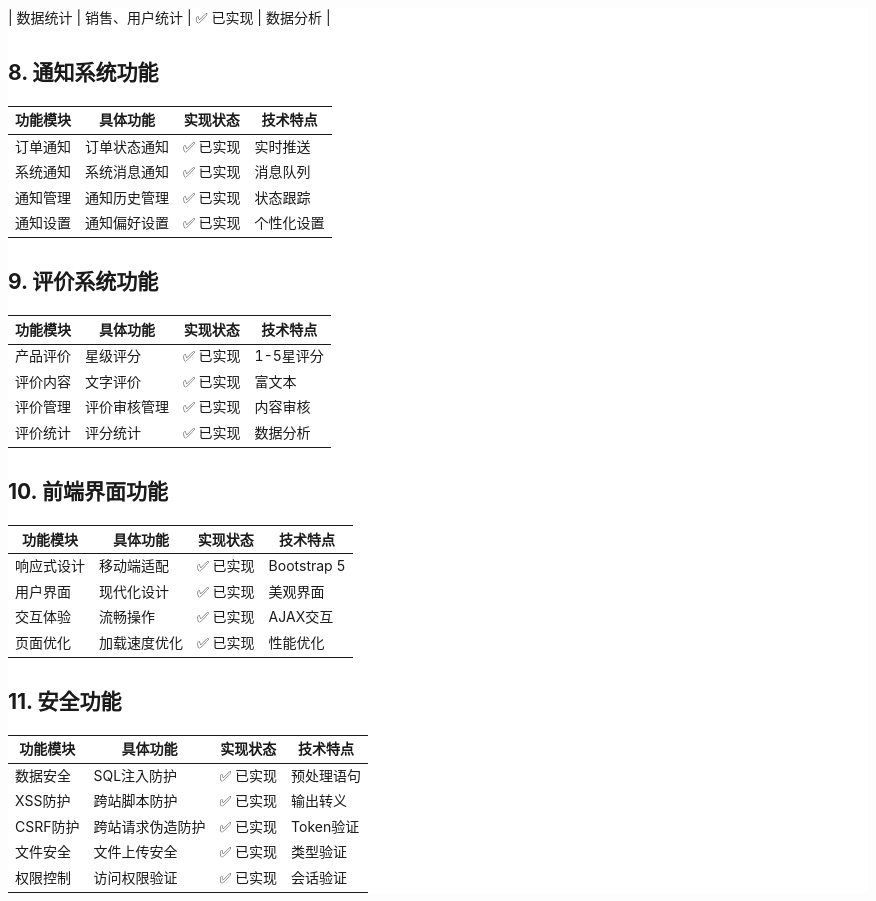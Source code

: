 | 数据统计 | 销售、用户统计 | ✅ 已实现 | 数据分析 |

## 8. 通知系统功能

| 功能模块 | 具体功能 | 实现状态 | 技术特点 |
|---------|---------|---------|---------|
| 订单通知 | 订单状态通知 | ✅ 已实现 | 实时推送 |
| 系统通知 | 系统消息通知 | ✅ 已实现 | 消息队列 |
| 通知管理 | 通知历史管理 | ✅ 已实现 | 状态跟踪 |
| 通知设置 | 通知偏好设置 | ✅ 已实现 | 个性化设置 |

## 9. 评价系统功能

| 功能模块 | 具体功能 | 实现状态 | 技术特点 |
|---------|---------|---------|---------|
| 产品评价 | 星级评分 | ✅ 已实现 | 1-5星评分 |
| 评价内容 | 文字评价 | ✅ 已实现 | 富文本 |
| 评价管理 | 评价审核管理 | ✅ 已实现 | 内容审核 |
| 评价统计 | 评分统计 | ✅ 已实现 | 数据分析 |

## 10. 前端界面功能

| 功能模块 | 具体功能 | 实现状态 | 技术特点 |
|---------|---------|---------|---------|
| 响应式设计 | 移动端适配 | ✅ 已实现 | Bootstrap 5 |
| 用户界面 | 现代化设计 | ✅ 已实现 | 美观界面 |
| 交互体验 | 流畅操作 | ✅ 已实现 | AJAX交互 |
| 页面优化 | 加载速度优化 | ✅ 已实现 | 性能优化 |

## 11. 安全功能

| 功能模块 | 具体功能 | 实现状态 | 技术特点 |
|---------|---------|---------|---------|
| 数据安全 | SQL注入防护 | ✅ 已实现 | 预处理语句 |
| XSS防护 | 跨站脚本防护 | ✅ 已实现 | 输出转义 |
| CSRF防护 | 跨站请求伪造防护 | ✅ 已实现 | Token验证 |
| 文件安全 | 文件上传安全 | ✅ 已实现 | 类型验证 |
| 权限控制 | 访问权限验证 | ✅ 已实现 | 会话验证 |
